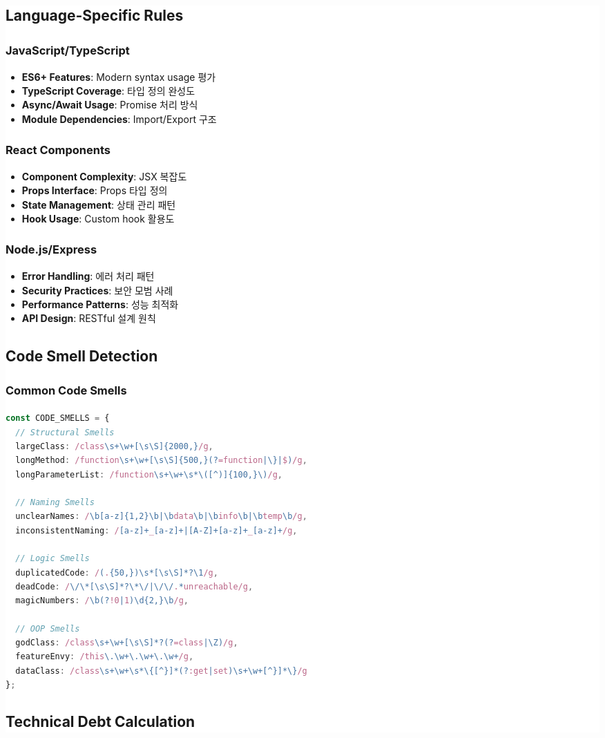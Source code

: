 ## Language-Specific Rules

### JavaScript/TypeScript
- **ES6+ Features**: Modern syntax usage 평가
- **TypeScript Coverage**: 타입 정의 완성도
- **Async/Await Usage**: Promise 처리 방식
- **Module Dependencies**: Import/Export 구조

### React Components
- **Component Complexity**: JSX 복잡도
- **Props Interface**: Props 타입 정의
- **State Management**: 상태 관리 패턴
- **Hook Usage**: Custom hook 활용도

### Node.js/Express
- **Error Handling**: 에러 처리 패턴
- **Security Practices**: 보안 모범 사례
- **Performance Patterns**: 성능 최적화
- **API Design**: RESTful 설계 원칙

## Code Smell Detection

### Common Code Smells
```typescript
const CODE_SMELLS = {
  // Structural Smells
  largeClass: /class\s+\w+[\s\S]{2000,}/g,
  longMethod: /function\s+\w+[\s\S]{500,}(?=function|\}|$)/g,
  longParameterList: /function\s+\w+\s*\([^)]{100,}\)/g,

  // Naming Smells
  unclearNames: /\b[a-z]{1,2}\b|\bdata\b|\binfo\b|\btemp\b/g,
  inconsistentNaming: /[a-z]+_[a-z]+|[A-Z]+[a-z]+_[a-z]+/g,

  // Logic Smells
  duplicatedCode: /(.{50,})\s*[\s\S]*?\1/g,
  deadCode: /\/\*[\s\S]*?\*\/|\/\/.*unreachable/g,
  magicNumbers: /\b(?!0|1)\d{2,}\b/g,

  // OOP Smells
  godClass: /class\s+\w+[\s\S]*?(?=class|\Z)/g,
  featureEnvy: /this\.\w+\.\w+\.\w+/g,
  dataClass: /class\s+\w+\s*\{[^}]*(?:get|set)\s+\w+[^}]*\}/g
};
```

## Technical Debt Calculation
